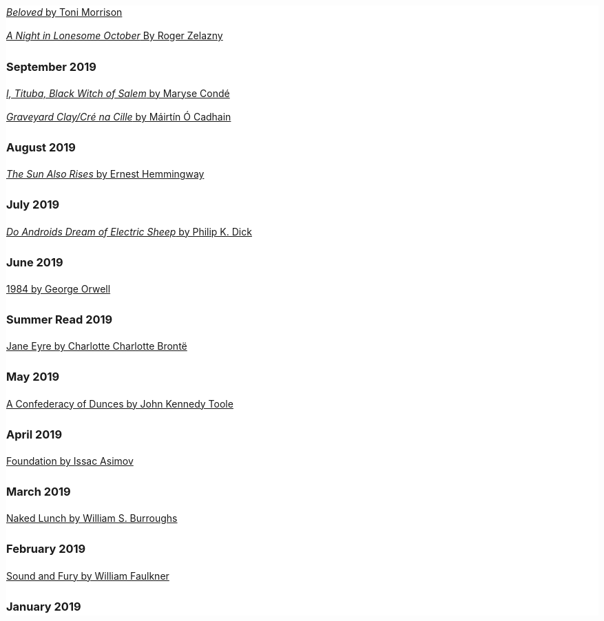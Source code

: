 [_Beloved_ by Toni Morrison](https://www.reddit.com/r/bookclub/comments/db24dl/beloved_schedule/)

[_A Night in Lonesome October_ By Roger Zelazny](https://www.reddit.com/r/bookclub/comments/dbw9qm/a_night_in_the_lonesome_october_schedule/)

### September 2019

[_I, Tituba, Black Witch of Salem_ by Maryse Condé](https://www.reddit.com/r/bookclub/comments/cxojwc/i_tituba_black_witch_of_salem_schedule/)

[_Graveyard Clay/Cré na Cille_ by Máirtín Ó Cadhain](https://www.reddit.com/r/bookclub/comments/cxbuej/graveyard_clay_schedule/)

### August 2019

[_The Sun Also Rises_ by Ernest Hemmingway](https://www.reddit.com/r/bookclub/comments/ckg99z/the_sun_also_rises_schedule/)

### July 2019

[_Do Androids Dream of Electric Sheep_ by Philip K. Dick](https://www.reddit.com/r/bookclub/comments/c8lfvy/do_androids_dream_of_electric_sheep_schedule/)

### June 2019

[1984 by George Orwell](https://www.reddit.com/r/bookclub/comments/bvp5r2/1984_schedule/)

### Summer Read 2019

[Jane Eyre by Charlotte Charlotte Brontë](https://www.reddit.com/r/bookclub/comments/bvoqqv/jane_eyre_schedule/)

### May 2019

[A Confederacy of Dunces by John Kennedy Toole](https://www.reddit.com/r/bookclub/comments/bjbynh/a_confederacy_of_dunces_schedule/)

### April 2019

[Foundation by Issac Asimov](https://www.reddit.com/r/bookclub/comments/b7x2jv/foundation_reading_schedule/)

### March 2019

[Naked Lunch by William S. Burroughs](https://www.reddit.com/r/bookclub/comments/avzoe4/naked_lunch_schedule/)

### February 2019

[Sound and Fury by William Faulkner](https://www.reddit.com/r/bookclub/comments/akh0gb/the_sound_and_the_fury_schedule/)

### January 2019

